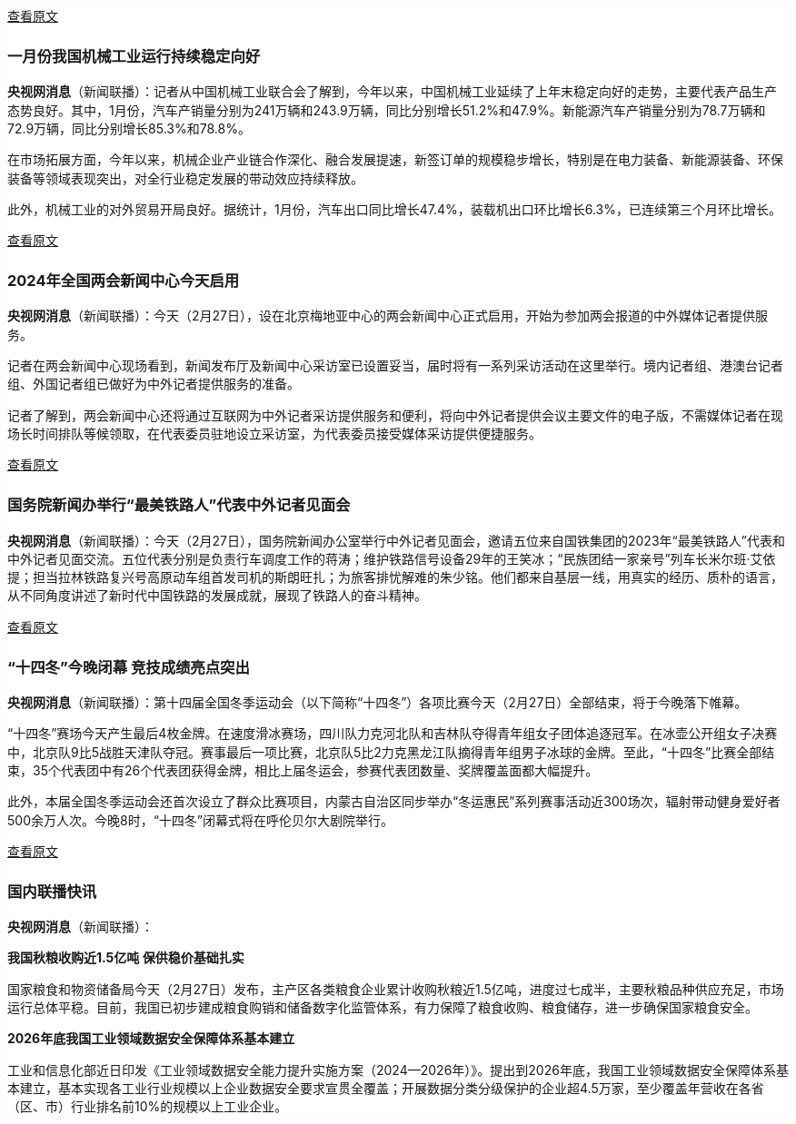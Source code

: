 
[查看原文](https://tv.cctv.com/2024/02/27/VIDEVBAneYrOlvWuvTuvMWF8240227.shtml)

### 一月份我国机械工业运行持续稳定向好

**央视网消息**（新闻联播）：记者从中国机械工业联合会了解到，今年以来，中国机械工业延续了上年末稳定向好的走势，主要代表产品生产态势良好。其中，1月份，汽车产销量分别为241万辆和243.9万辆，同比分别增长51.2%和47.9%。新能源汽车产销量分别为78.7万辆和72.9万辆，同比分别增长85.3%和78.8%。

在市场拓展方面，今年以来，机械企业产业链合作深化、融合发展提速，新签订单的规模稳步增长，特别是在电力装备、新能源装备、环保装备等领域表现突出，对全行业稳定发展的带动效应持续释放。

此外，机械工业的对外贸易开局良好。据统计，1月份，汽车出口同比增长47.4%，装载机出口环比增长6.3%，已连续第三个月环比增长。


[查看原文](https://tv.cctv.com/2024/02/27/VIDEGt91TlA1HVGDzOcREiHR240227.shtml)

### 2024年全国两会新闻中心今天启用

**央视网消息**（新闻联播）：今天（2月27日），设在北京梅地亚中心的两会新闻中心正式启用，开始为参加两会报道的中外媒体记者提供服务。

记者在两会新闻中心现场看到，新闻发布厅及新闻中心采访室已设置妥当，届时将有一系列采访活动在这里举行。境内记者组、港澳台记者组、外国记者组已做好为中外记者提供服务的准备。

记者了解到，两会新闻中心还将通过互联网为中外记者采访提供服务和便利，将向中外记者提供会议主要文件的电子版，不需媒体记者在现场长时间排队等候领取，在代表委员驻地设立采访室，为代表委员接受媒体采访提供便捷服务。


[查看原文](https://tv.cctv.com/2024/02/27/VIDE7q4c0GZenQR2Ft83bQsh240227.shtml)

### 国务院新闻办举行“最美铁路人”代表中外记者见面会

**央视网消息**（新闻联播）：今天（2月27日），国务院新闻办公室举行中外记者见面会，邀请五位来自国铁集团的2023年“最美铁路人”代表和中外记者见面交流。五位代表分别是负责行车调度工作的蒋涛；维护铁路信号设备29年的王笑冰；“民族团结一家亲号”列车长米尔班·艾依提；担当拉林铁路复兴号高原动车组首发司机的斯朗旺扎；为旅客排忧解难的朱少铭。他们都来自基层一线，用真实的经历、质朴的语言，从不同角度讲述了新时代中国铁路的发展成就，展现了铁路人的奋斗精神。


[查看原文](https://tv.cctv.com/2024/02/27/VIDE0uYlxra3CG5loShFH8C5240227.shtml)

### “十四冬”今晚闭幕 竞技成绩亮点突出

**央视网消息**（新闻联播）：第十四届全国冬季运动会（以下简称“十四冬”）各项比赛今天（2月27日）全部结束，将于今晚落下帷幕。

“十四冬”赛场今天产生最后4枚金牌。在速度滑冰赛场，四川队力克河北队和吉林队夺得青年组女子团体追逐冠军。在冰壶公开组女子决赛中，北京队9比5战胜天津队夺冠。赛事最后一项比赛，北京队5比2力克黑龙江队摘得青年组男子冰球的金牌。至此，“十四冬”比赛全部结束，35个代表团中有26个代表团获得金牌，相比上届冬运会，参赛代表团数量、奖牌覆盖面都大幅提升。

此外，本届全国冬季运动会还首次设立了群众比赛项目，内蒙古自治区同步举办“冬运惠民”系列赛事活动近300场次，辐射带动健身爱好者500余万人次。今晚8时，“十四冬”闭幕式将在呼伦贝尔大剧院举行。


[查看原文](https://tv.cctv.com/2024/02/27/VIDET0dAsfy9zhsXIrzAjB40240227.shtml)

### 国内联播快讯

**央视网消息**（新闻联播）：

**我国秋粮收购近1.5亿吨 保供稳价基础扎实**

国家粮食和物资储备局今天（2月27日）发布，主产区各类粮食企业累计收购秋粮近1.5亿吨，进度过七成半，主要秋粮品种供应充足，市场运行总体平稳。目前，我国已初步建成粮食购销和储备数字化监管体系，有力保障了粮食收购、粮食储存，进一步确保国家粮食安全。

**2026年底我国工业领域数据安全保障体系基本建立**

工业和信息化部近日印发《工业领域数据安全能力提升实施方案（2024—2026年）》。提出到2026年底，我国工业领域数据安全保障体系基本建立，基本实现各工业行业规模以上企业数据安全要求宣贯全覆盖；开展数据分类分级保护的企业超4.5万家，至少覆盖年营收在各省（区、市）行业排名前10%的规模以上工业企业。
